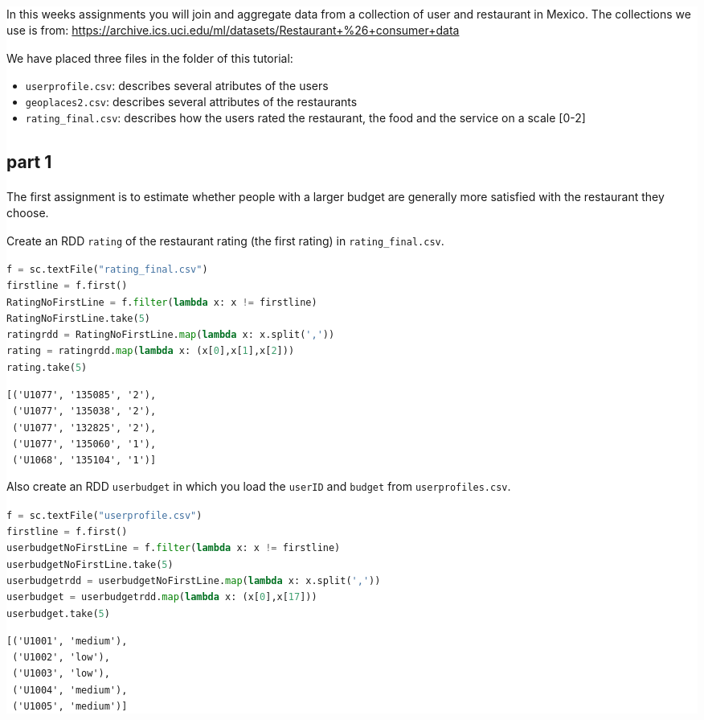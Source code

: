 
In this weeks assignments you will join and aggregate data from a collection of user and restaurant in Mexico. The collections we use is from: https://archive.ics.uci.edu/ml/datasets/Restaurant+%26+consumer+data

We have placed three files in the folder of this tutorial: 
- `userprofile.csv`: describes several atributes of the users
- `geoplaces2.csv`:  describes several attributes of the restaurants
- `rating_final.csv`: describes how the users rated the restaurant, the food and the service on a scale [0-2]

## part 1 ##

The first assignment is to estimate whether people with a larger budget are generally more satisfied with the restaurant they choose.

Create an RDD `rating` of the restaurant rating (the first rating) in `rating_final.csv`.


```python
f = sc.textFile("rating_final.csv")
firstline = f.first()
RatingNoFirstLine = f.filter(lambda x: x != firstline)
RatingNoFirstLine.take(5)
ratingrdd = RatingNoFirstLine.map(lambda x: x.split(','))
rating = ratingrdd.map(lambda x: (x[0],x[1],x[2]))
rating.take(5)
```




    [('U1077', '135085', '2'),
     ('U1077', '135038', '2'),
     ('U1077', '132825', '2'),
     ('U1077', '135060', '1'),
     ('U1068', '135104', '1')]



Also create an RDD `userbudget` in which you load the `userID` and `budget` from `userprofiles.csv`.


```python
f = sc.textFile("userprofile.csv")
firstline = f.first()
userbudgetNoFirstLine = f.filter(lambda x: x != firstline)
userbudgetNoFirstLine.take(5)
userbudgetrdd = userbudgetNoFirstLine.map(lambda x: x.split(','))
userbudget = userbudgetrdd.map(lambda x: (x[0],x[17]))
userbudget.take(5)
```




    [('U1001', 'medium'),
     ('U1002', 'low'),
     ('U1003', 'low'),
     ('U1004', 'medium'),
     ('U1005', 'medium')]

